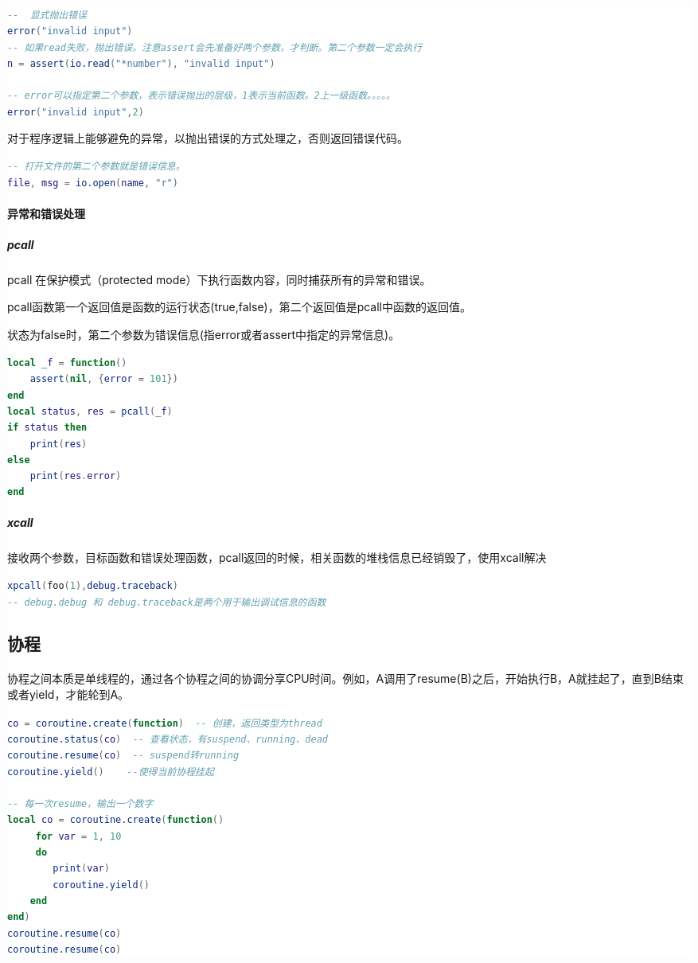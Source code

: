 ```lua
--  显式抛出错误
error("invalid input") 
-- 如果read失败，抛出错误。注意assert会先准备好两个参数，才判断。第二个参数一定会执行
n = assert(io.read("*number"), "invalid input")

-- error可以指定第二个参数，表示错误抛出的层级，1表示当前函数。2上一级函数。。。。。
error("invalid input",2)
```

对于程序逻辑上能够避免的异常，以抛出错误的方式处理之，否则返回错误代码。  

```lua
-- 打开文件的第二个参数就是错误信息。
file, msg = io.open(name, "r")
```

#### 异常和错误处理

##### pcall

pcall 在保护模式（protected mode）下执行函数内容，同时捕获所有的异常和错误。

pcall函数第一个返回值是函数的运行状态(true,false)，第二个返回值是pcall中函数的返回值。

状态为false时，第二个参数为错误信息(指error或者assert中指定的异常信息)。  

```lua
local _f = function()
    assert(nil, {error = 101})
end
local status, res = pcall(_f)
if status then
    print(res)
else
    print(res.error)
end
```

##### xcall

接收两个参数，目标函数和错误处理函数，pcall返回的时候，相关函数的堆栈信息已经销毁了，使用xcall解决

```lua
xpcall(foo(1),debug.traceback)
-- debug.debug 和 debug.traceback是两个用于输出调试信息的函数
```

## 协程

协程之间本质是单线程的，通过各个协程之间的协调分享CPU时间。例如，A调用了resume(B)之后，开始执行B，A就挂起了，直到B结束或者yield，才能轮到A。

```lua
co = coroutine.create(function)  -- 创建，返回类型为thread
coroutine.status(co)  -- 查看状态，有suspend、running、dead
coroutine.resume(co)  -- suspend转running
coroutine.yield()    --使得当前协程挂起    
    
-- 每一次resume，输出一个数字
local co = coroutine.create(function()
	 for var = 1, 10
     do
 		print(var)
     	coroutine.yield()
	end
end)
coroutine.resume(co)
coroutine.resume(co)
```
